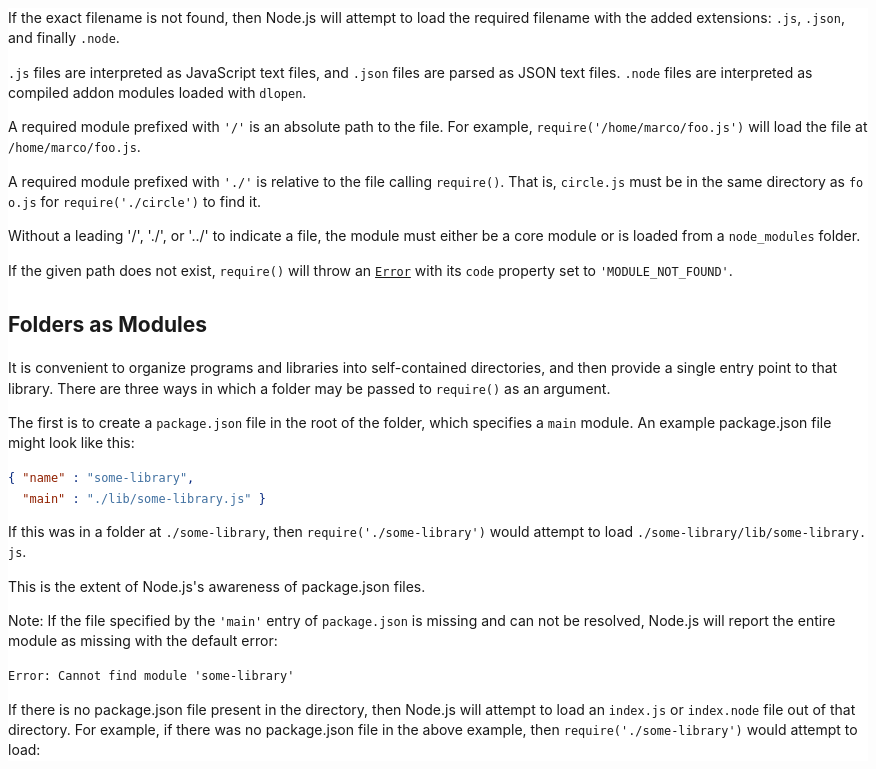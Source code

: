 

If the exact filename is not found, then Node.js will attempt to load the
required filename with the added extensions: `.js`, `.json`, and finally
`.node`.

`.js` files are interpreted as JavaScript text files, and `.json` files are
parsed as JSON text files. `.node` files are interpreted as compiled addon
modules loaded with `dlopen`.

A required module prefixed with `'/'` is an absolute path to the file. For
example, `require('/home/marco/foo.js')` will load the file at
`/home/marco/foo.js`.

A required module prefixed with `'./'` is relative to the file calling
`require()`. That is, `circle.js` must be in the same directory as `foo.js` for
`require('./circle')` to find it.

Without a leading '/', './', or '../' to indicate a file, the module must
either be a core module or is loaded from a `node_modules` folder.

If the given path does not exist, `require()` will throw an [`Error`][] with its
`code` property set to `'MODULE_NOT_FOUND'`.

## Folders as Modules



It is convenient to organize programs and libraries into self-contained
directories, and then provide a single entry point to that library.
There are three ways in which a folder may be passed to `require()` as
an argument.

The first is to create a `package.json` file in the root of the folder,
which specifies a `main` module. An example package.json file might
look like this:

```json
{ "name" : "some-library",
  "main" : "./lib/some-library.js" }
```

If this was in a folder at `./some-library`, then
`require('./some-library')` would attempt to load
`./some-library/lib/some-library.js`.

This is the extent of Node.js's awareness of package.json files.

Note: If the file specified by the `'main'` entry of `package.json` is missing
and can not be resolved, Node.js will report the entire module as missing with
the default error:

```txt
Error: Cannot find module 'some-library'
```

If there is no package.json file present in the directory, then Node.js
will attempt to load an `index.js` or `index.node` file out of that
directory. For example, if there was no package.json file in the above
example, then `require('./some-library')` would attempt to load:


[`__dirname`]: #modules_dirname
[`__filename`]: #modules_filename
[`Error`]: errors.html#errors_class_error
[module resolution]: #modules_all_together
